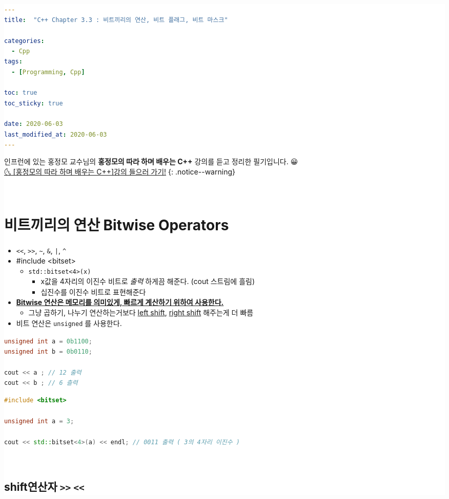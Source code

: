 ```yaml
---
title:  "C++ Chapter 3.3 : 비트끼리의 연산, 비트 플래그, 비트 마스크" 

categories:
  - Cpp
tags:
  - [Programming, Cpp]

toc: true
toc_sticky: true

date: 2020-06-03
last_modified_at: 2020-06-03
---
```


인프런에 있는 홍정모 교수님의 **홍정모의 따라 하며 배우는 C++** 강의를 듣고 정리한 필기입니다. 😀    
[🌜 [홍정모의 따라 하며 배우는 C++]강의 들으러 가기!](https://www.inflearn.com/course/following-c-plus)
{: .notice--warning}

<br>

# 비트끼리의 연산 Bitwise Operators

- `<<`, `>>`, `~`, `&`, `|`, `^`
- #include \<bitset>
    - `std::bitset<4>(x)`
        - x값을 4자리의 이진수 비트로 *출력* 하게끔 해준다. (cout 스트림에 흘림)
        - 십진수를 이진수 비트로 표현해준다
- **<u>Bitwise 연산은 메모리를 의미있게, 빠르게 계산하기 위하여 사용한다.</u>**
    - 그냥 곱하기, 나누기 연산하는거보다 <u>left shift</u>, <u>right shift</u> 해주는게 더 빠름
- 비트 연산은 `unsigned` 를 사용한다.

```cpp
unsigned int a = 0b1100;
unsigned int b = 0b0110;

cout << a ; // 12 출력
cout << b ; // 6 츨력
```

```cpp
#include <bitset>

unsigned int a = 3;

cout << std::bitset<4>(a) << endl; // 0011 출력 ( 3의 4자리 이진수 )
```

<br>

## shift연산자 `>>` `<<`
